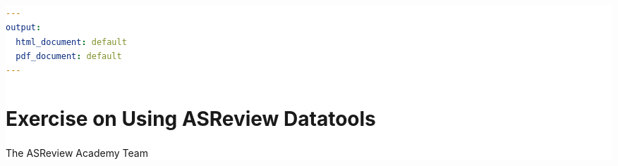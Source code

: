 ```yaml
---
output:
  html_document: default
  pdf_document: default
---
```

Exercise on Using ASReview Datatools
================
The ASReview Academy Team


